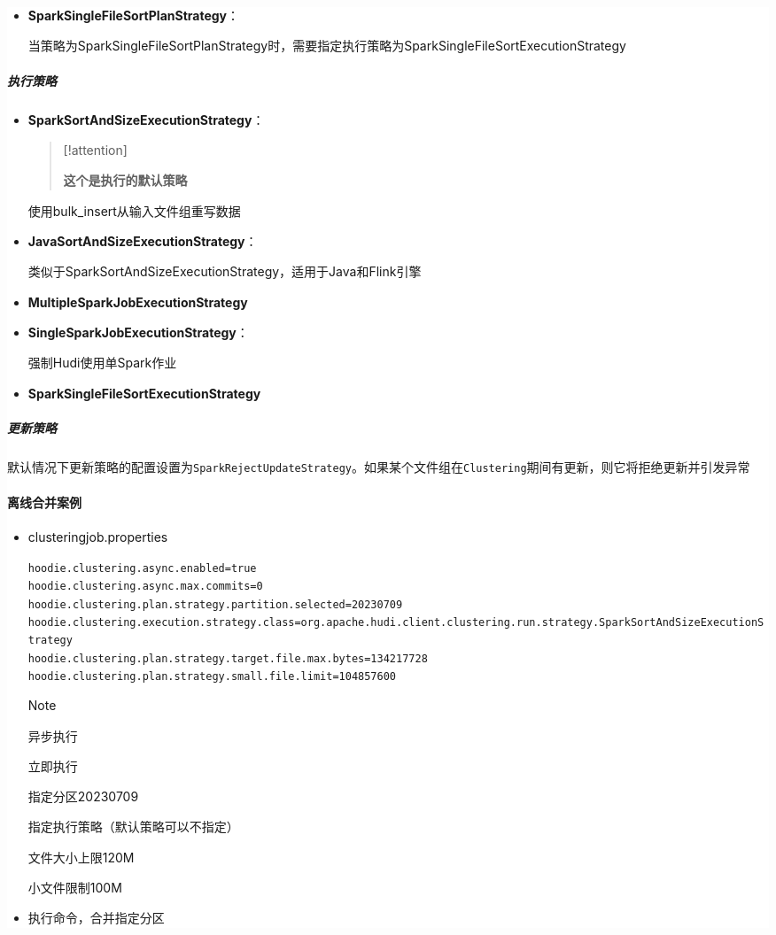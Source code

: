 - **SparkSingleFileSortPlanStrategy**：

  当策略为SparkSingleFileSortPlanStrategy时，需要指定执行策略为SparkSingleFileSortExecutionStrategy

##### 执行策略

- **SparkSortAndSizeExecutionStrategy**：

  > [!attention]
  >
  > **这个是执行的默认策略**

  使用bulk_insert从输入文件组重写数据

- **JavaSortAndSizeExecutionStrategy**：

  类似于SparkSortAndSizeExecutionStrategy，适用于Java和Flink引擎

- **MultipleSparkJobExecutionStrategy**

- **SingleSparkJobExecutionStrategy**：

  强制Hudi使用单Spark作业

- **SparkSingleFileSortExecutionStrategy**

##### 更新策略

默认情况下更新策略的配置设置为`SparkRejectUpdateStrategy`。如果某个文件组在`Clustering`期间有更新，则它将拒绝更新并引发异常

#### 离线合并案例

- clusteringjob.properties

  ```properties
  hoodie.clustering.async.enabled=true
  hoodie.clustering.async.max.commits=0
  hoodie.clustering.plan.strategy.partition.selected=20230709
  hoodie.clustering.execution.strategy.class=org.apache.hudi.client.clustering.run.strategy.SparkSortAndSizeExecutionStrategy
  hoodie.clustering.plan.strategy.target.file.max.bytes=134217728
  hoodie.clustering.plan.strategy.small.file.limit=104857600
  ```

  > [!note]
  >
  > 异步执行
  >
  > 立即执行
  >
  > 指定分区20230709
  >
  > 指定执行策略（默认策略可以不指定）
  >
  > 文件大小上限120M
  >
  > 小文件限制100M

- 执行命令，合并指定分区
